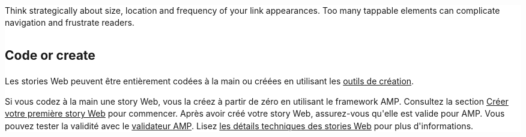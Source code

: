 Think strategically about size, location and frequency of your link appearances. Too many tappable elements can complicate navigation and frustrate readers.

## Code or create

Les stories Web peuvent être entièrement codées à la main ou créées en utilisant les [outils de création](../../tools.html?format=stories).

Si vous codez à la main une story Web, vous la créez à partir de zéro en utilisant le framework AMP. Consultez la section [Créer votre première story Web](https://github.com/ampproject/amp.dev/blob/future/pages/content/amp-dev/documentation/guides-and-tutorials/start/visual_story/index.md) pour commencer. Après avoir créé votre story Web, assurez-vous qu'elle est valide pour AMP. Vous pouvez tester la validité avec le [validateur AMP](https://validator.ampproject.org/). Lisez [les détails techniques des stories Web](../learn/webstory_technical_details.md) pour plus d'informations.
